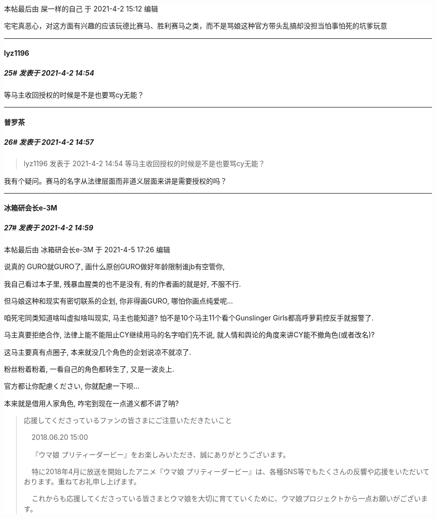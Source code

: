 
 本帖最后由 屎一样的自己 于 2021-4-2 15:12 编辑 

宅宅真恶心，对这方面有兴趣的应该玩德比赛马、胜利赛马之类，而不是骂娘这种官方带头乱搞却没担当怕事怕死的坑爹玩意


*****

####  lyz1196  
##### 25#       发表于 2021-4-2 14:54


等马主收回授权的时候是不是也要骂cy无能？


*****

####  普罗茶  
##### 26#       发表于 2021-4-2 14:57


<blockquote>lyz1196 发表于 2021-4-2 14:54
等马主收回授权的时候是不是也要骂cy无能？</blockquote>
我有个疑问。赛马的名字从法律层面而非道义层面来讲是需要授权的吗？


*****

####  冰箱研会长e-3M  
##### 27#       发表于 2021-4-2 14:59


 本帖最后由 冰箱研会长e-3M 于 2021-4-5 17:26 编辑 

说真的 GURO就GURO了, 画什么原创GURO做好年龄限制谁jb有空管你,

我自己看过本子里, 残暴血腥类的也不是没有, 有的作者画的就是好, 不服不行.

但马娘这种和现实有密切联系的企划, 你非得画GURO, 哪怕你画点纯爱呢...

咱死宅同类知道啥叫虚拟啥叫现实, 马主也能知道? 怕不是10个马主11个看个Gunslinger Girls都高呼萝莉控反手就报警了.

马主真要拒绝合作, 法律上能不能阻止CY继续用马的名字咱们先不说, 就人情和舆论的角度来讲CY能不撤角色(或者改名)?

这马主要真有点圈子, 本来就没几个角色的企划说凉不就凉了.

粉丝粉着粉着, 一看自己的角色都转生了, 又是一波炎上.


官方都让你配慮ください, 你就配慮一下呗...

本来就是借用人家角色, 咋宅到现在一点道义都不讲了呐? 
 <blockquote>応援してくださっているファンの皆さまにご注意いただきたいこと

    2018.06.20 15:00


    『ウマ娘 プリティーダービー』をお楽しみいただき、誠にありがとうございます。

    特に2018年4月に放送を開始したアニメ『ウマ娘 プリティーダービー』は、各種SNS等でもたくさんの反響や応援をいただいております。重ねてお礼申し上げます。


    これからも応援してくださっている皆さまとウマ娘を大切に育てていくために、ウマ娘プロジェクトから一点お願いがございます。
